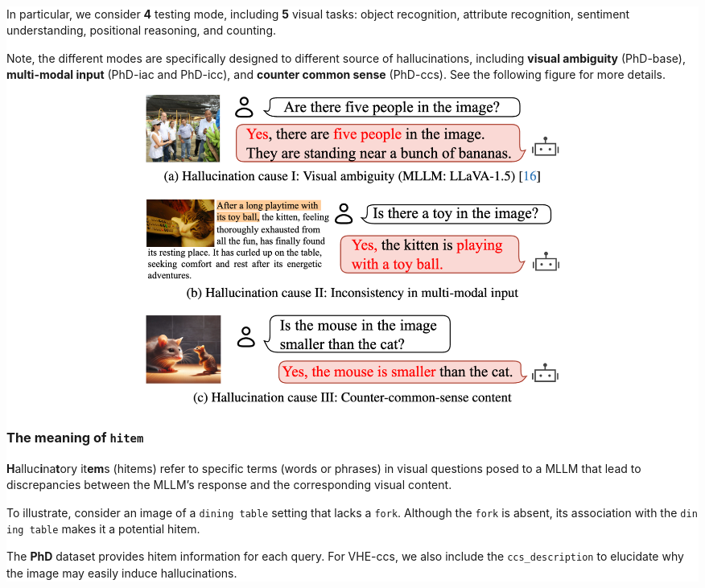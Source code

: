 In particular, we consider **4** testing mode, including **5** visual tasks: object recognition, attribute recognition, sentiment understanding, positional reasoning, and counting.

Note, the different modes are specifically designed to different source of hallucinations, including **visual ambiguity** (PhD-base), **multi-modal input** (PhD-iac and PhD-icc), and **counter common sense** (PhD-ccs). See the following figure for more details.
<div align="center" >
  <img src="figs/example2.png" width="60%" alt="example"> 
</div>

### The meaning of `hitem`
**H**alluc**i**na**t**ory it**em**s (hitems) refer to specific terms (words or phrases) in visual questions posed to a MLLM that lead to discrepancies between the MLLM’s response and the corresponding visual content.

To illustrate, consider an image of a `dining table` setting that lacks a `fork`. Although the `fork` is absent, its association with the `dining table` makes it a potential hitem.

The **PhD** dataset provides hitem information for each query. For VHE-ccs, we also include the `ccs_description` to elucidate why the image may easily induce hallucinations.
